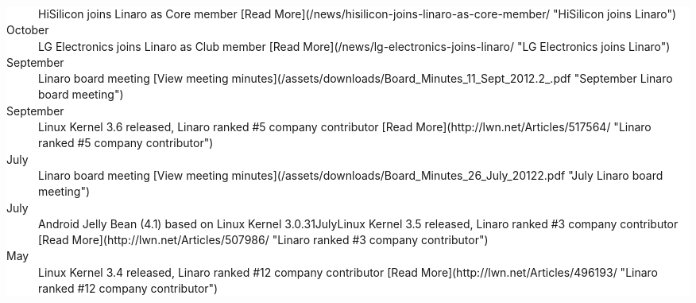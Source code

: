 <dd markdown="1">
HiSilicon joins Linaro as Core member [Read More](/news/hisilicon-joins-linaro-as-core-member/ "HiSilicon joins Linaro")
</dd>

<dt markdown="1">
October
</dt>

<dd markdown="1">
LG Electronics joins Linaro as Club member [Read More](/news/lg-electronics-joins-linaro/ "LG Electronics joins Linaro")
</dd>

<dt markdown="1">
September
</dt>

<dd markdown="1">
Linaro board meeting [View meeting minutes](/assets/downloads/Board_Minutes_11_Sept_2012.2_.pdf "September Linaro board meeting")
</dd>

<dt markdown="1">
September
</dt>

<dd markdown="1">
Linux Kernel 3.6 released, Linaro ranked #5 company contributor [Read More](http://lwn.net/Articles/517564/ "Linaro ranked #5 company contributor")
</dd>

<dt markdown="1">
July
</dt>

<dd markdown="1">
Linaro board meeting [View meeting minutes](/assets/downloads/Board_Minutes_26_July_20122.pdf "July Linaro board meeting")
</dd>

<dt markdown="1">
July
</dt>

<dd markdown="1">
Android Jelly Bean (4.1) based on Linux Kernel 3.0.31JulyLinux Kernel  
3.5 released, Linaro ranked #3 company contributor [Read More](http://lwn.net/Articles/507986/ "Linaro ranked #3 company contributor")
</dd>

<dt markdown="1">
May
</dt>

<dd markdown="1">
Linux Kernel 3.4 released, Linaro ranked #12 company contributor [Read More](http://lwn.net/Articles/496193/ "Linaro ranked #12 company contributor")
</dd>
